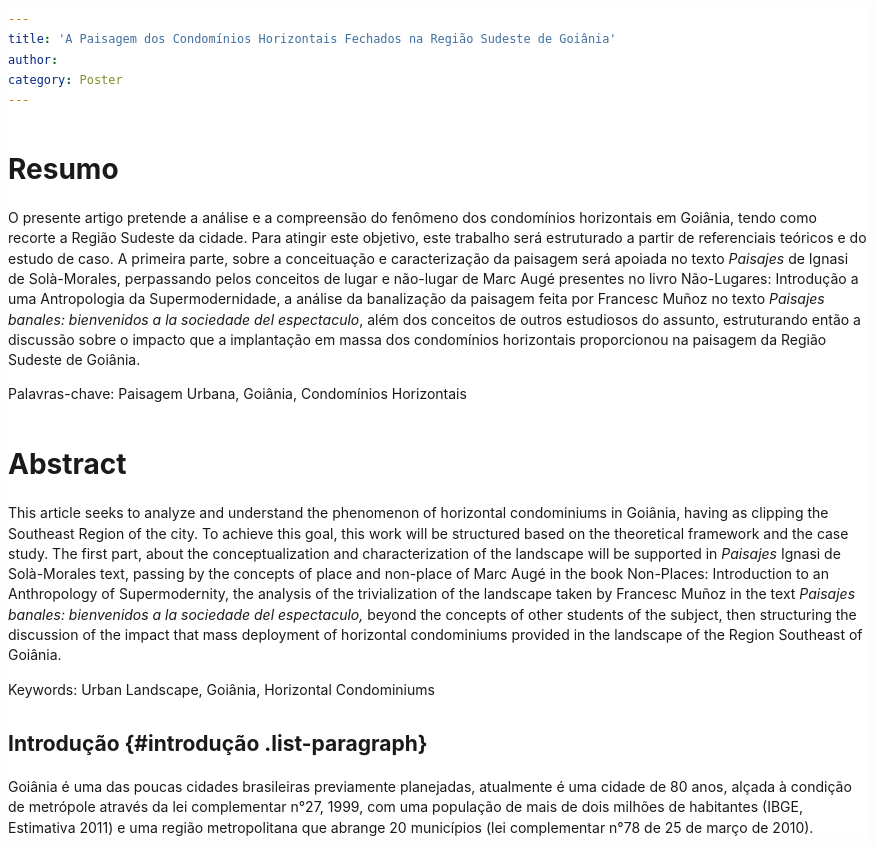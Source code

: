 ```yaml
---
title: 'A Paisagem dos Condomínios Horizontais Fechados na Região Sudeste de Goiânia'
author: 
category: Poster
---
```


# Resumo

O presente artigo pretende a análise e a compreensão do fenômeno dos
condomínios horizontais em Goiânia, tendo como recorte a Região Sudeste
da cidade. Para atingir este objetivo, este trabalho será estruturado a
partir de referenciais teóricos e do estudo de caso. A primeira parte,
sobre a conceituação e caracterização da paisagem será apoiada no texto
*Paisajes* de Ignasi de Solà-Morales, perpassando pelos conceitos de
lugar e não-lugar de Marc Augé presentes no livro Não-Lugares:
Introdução a uma Antropologia da Supermodernidade, a análise da
banalização da paisagem feita por Francesc Muñoz no texto *Paisajes
banales:* *bienvenidos a la sociedade del espectaculo*, além dos
conceitos de outros estudiosos do assunto, estruturando então a
discussão sobre o impacto que a implantação em massa dos condomínios
horizontais proporcionou na paisagem da Região Sudeste de Goiânia.

Palavras-chave: Paisagem Urbana, Goiânia, Condomínios Horizontais

# Abstract

This article seeks to analyze and understand the phenomenon of
horizontal condominiums in Goiânia, having as clipping the Southeast
Region of the city. To achieve this goal, this work will be structured
based on the theoretical framework and the case study. The first part,
about the conceptualization and characterization of the landscape will
be supported in *Paisajes* Ignasi de Solà-Morales text, passing by the
concepts of place and non-place of Marc Augé in the book Non-Places:
Introduction to an Anthropology of Supermodernity, the analysis of the
trivialization of the landscape taken by Francesc Muñoz in the text
*Paisajes banales: bienvenidos a la sociedade del espectaculo,* beyond
the concepts of other students of the subject, then structuring the
discussion of the impact that mass deployment of horizontal condominiums
provided in the landscape of the Region Southeast of Goiânia.

Keywords: Urban Landscape, Goiânia, Horizontal Condominiums

## Introdução {#introdução .list-paragraph}

Goiânia é uma das poucas cidades brasileiras previamente planejadas,
atualmente é uma cidade de 80 anos, alçada à condição de metrópole
através da lei complementar n°27, 1999, com uma população de mais de
dois milhões de habitantes (IBGE, Estimativa 2011) e uma região
metropolitana que abrange 20 municípios (lei complementar n°78 de 25 de
março de 2010).
